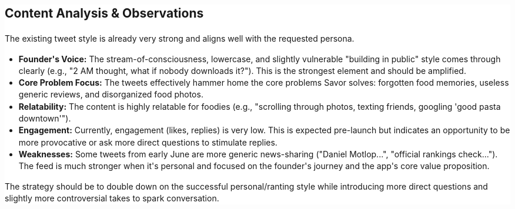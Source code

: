 
## Content Analysis & Observations

The existing tweet style is already very strong and aligns well with the requested persona.

*   **Founder's Voice:** The stream-of-consciousness, lowercase, and slightly vulnerable "building in public" style comes through clearly (e.g., "2 AM thought, what if nobody downloads it?"). This is the strongest element and should be amplified.
*   **Core Problem Focus:** The tweets effectively hammer home the core problems Savor solves: forgotten food memories, useless generic reviews, and disorganized food photos.
*   **Relatability:** The content is highly relatable for foodies (e.g., "scrolling through photos, texting friends, googling 'good pasta downtown'").
*   **Engagement:** Currently, engagement (likes, replies) is very low. This is expected pre-launch but indicates an opportunity to be more provocative or ask more direct questions to stimulate replies.
*   **Weaknesses:** Some tweets from early June are more generic news-sharing ("Daniel Motlop...", "official rankings check..."). The feed is much stronger when it's personal and focused on the founder's journey and the app's core value proposition.

The strategy should be to double down on the successful personal/ranting style while introducing more direct questions and slightly more controversial takes to spark conversation.
